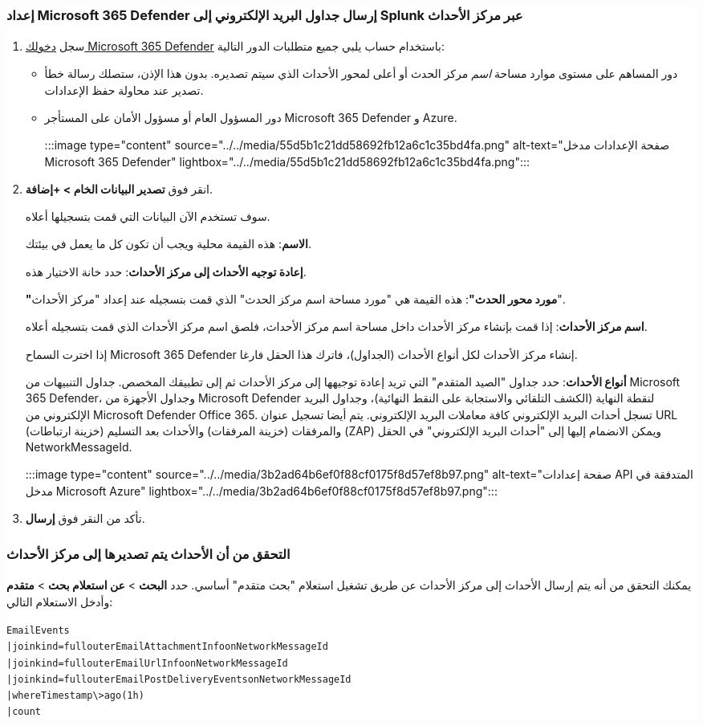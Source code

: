 ### <a name="set-up-microsoft-365-defender-send-email-tables-to-splunk-via-event-hub"></a>إعداد Microsoft 365 Defender إرسال جداول البريد الإلكتروني إلى Splunk عبر مركز الأحداث

1. سجل <a href="https://go.microsoft.com/fwlink/p/?linkid=2077139" target="_blank">دخولك Microsoft 365 Defender</a> باستخدام حساب يلبي جميع متطلبات الدور التالية:

    - دور المساهم على مستوى موارد مساحة *اسم* مركز الحدث أو أعلى لمحور الأحداث الذي سيتم تصديره. بدون هذا الإذن، ستصلك رسالة خطأ تصدير عند محاولة حفظ الإعدادات.

    - دور المسؤول العام أو مسؤول الأمان على المستأجر Microsoft 365 Defender و Azure.

      :::image type="content" source="../../media/55d5b1c21dd58692fb12a6c1c35bd4fa.png" alt-text="صفحة الإعدادات مدخل Microsoft 365 Defender" lightbox="../../media/55d5b1c21dd58692fb12a6c1c35bd4fa.png":::

1. انقر فوق **تصدير البيانات الخام \> +إضافة**.

    سوف تستخدم الآن البيانات التي قمت بتسجيلها أعلاه.

    **الاسم**: هذه القيمة محلية ويجب أن تكون كل ما يعمل في بيئتك.

    **إعادة توجيه الأحداث إلى مركز الأحداث**: حدد خانة الاختيار هذه.

    **"مورد محور الحدث"**: هذه القيمة هي "مورد مساحة اسم مركز الحدث" الذي قمت بتسجيله عند إعداد "مركز الأحداث".

    **اسم مركز الأحداث**: إذا قمت بإنشاء مركز الأحداث داخل مساحة اسم مركز الأحداث، فلصق اسم مركز الأحداث الذي قمت بتسجيله أعلاه.

    إذا اخترت السماح Microsoft 365 Defender إنشاء مركز الأحداث لكل أنواع الأحداث (الجداول)، فاترك هذا الحقل فارغا.

    **أنواع الأحداث**: حدد جداول "الصيد المتقدم" التي تريد إعادة توجيهها إلى مركز الأحداث ثم إلى تطبيقك المخصص. جداول التنبيهات من Microsoft 365 Defender، وجداول الأجهزة من Microsoft Defender لنقطة النهاية (الكشف التلقائي والاستجابة على النقط النهائية)، وجداول البريد الإلكتروني من Microsoft Defender Office 365. تسجل أحداث البريد الإلكتروني كافة معاملات البريد الإلكتروني. يتم أيضا تسجيل عنوان URL (خزينة ارتباطات) والمرفقات (خزينة المرفقات) والأحداث بعد التسليم (ZAP) ويمكن الانضمام إليها إلى "أحداث البريد الإلكتروني" في الحقل NetworkMessageId.

    :::image type="content" source="../../media/3b2ad64b6ef0f88cf0175f8d57ef8b97.png" alt-text="صفحة إعدادات API المتدفقة في مدخل Microsoft Azure" lightbox="../../media/3b2ad64b6ef0f88cf0175f8d57ef8b97.png":::

1. تأكد من النقر فوق **إرسال**.

### <a name="verify-that-the-events-are-being-exported-to-the-event-hub"></a>التحقق من أن الأحداث يتم تصديرها إلى مركز الأحداث

يمكنك التحقق من أنه يتم إرسال الأحداث إلى مركز الأحداث عن طريق تشغيل استعلام "بحث متقدم" أساسي. حدد **البحث** \> **عن استعلام بحث** \> **متقدم** وأدخل الاستعلام التالي:

```console
EmailEvents
|joinkind=fullouterEmailAttachmentInfoonNetworkMessageId
|joinkind=fullouterEmailUrlInfoonNetworkMessageId
|joinkind=fullouterEmailPostDeliveryEventsonNetworkMessageId
|whereTimestamp\>ago(1h)
|count
```
